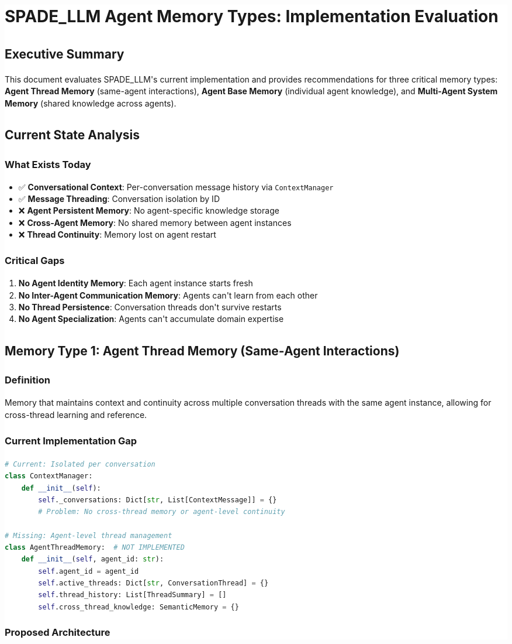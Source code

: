# SPADE_LLM Agent Memory Types: Implementation Evaluation

## Executive Summary

This document evaluates SPADE_LLM's current implementation and provides recommendations for three critical memory types: **Agent Thread Memory** (same-agent interactions), **Agent Base Memory** (individual agent knowledge), and **Multi-Agent System Memory** (shared knowledge across agents).

## Current State Analysis

### What Exists Today
- ✅ **Conversational Context**: Per-conversation message history via `ContextManager`
- ✅ **Message Threading**: Conversation isolation by ID
- ❌ **Agent Persistent Memory**: No agent-specific knowledge storage
- ❌ **Cross-Agent Memory**: No shared memory between agent instances
- ❌ **Thread Continuity**: Memory lost on agent restart

### Critical Gaps
1. **No Agent Identity Memory**: Each agent instance starts fresh
2. **No Inter-Agent Communication Memory**: Agents can't learn from each other
3. **No Thread Persistence**: Conversation threads don't survive restarts
4. **No Agent Specialization**: Agents can't accumulate domain expertise

## Memory Type 1: Agent Thread Memory (Same-Agent Interactions)

### Definition
Memory that maintains context and continuity across multiple conversation threads with the same agent instance, allowing for cross-thread learning and reference.

### Current Implementation Gap
```python
# Current: Isolated per conversation
class ContextManager:
    def __init__(self):
        self._conversations: Dict[str, List[ContextMessage]] = {}
        # Problem: No cross-thread memory or agent-level continuity

# Missing: Agent-level thread management
class AgentThreadMemory:  # NOT IMPLEMENTED
    def __init__(self, agent_id: str):
        self.agent_id = agent_id
        self.active_threads: Dict[str, ConversationThread] = {}
        self.thread_history: List[ThreadSummary] = []
        self.cross_thread_knowledge: SemanticMemory = {}
```

### Proposed Architecture
